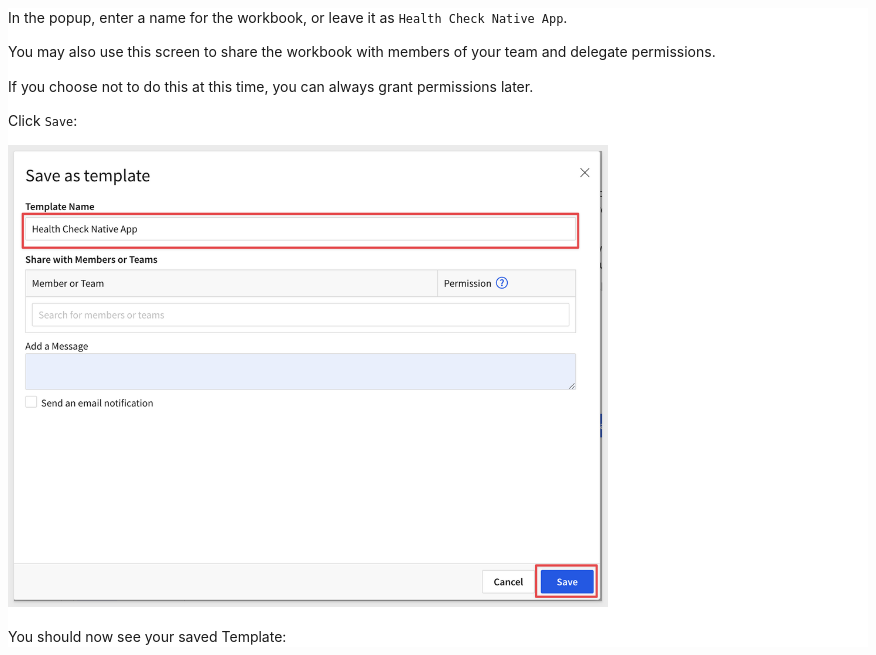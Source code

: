 In the popup, enter a name for the workbook, or leave it as `Health Check Native App`. 

You may also use this screen to share the workbook with members of your team and delegate permissions. 

If you choose not to do this at this time, you can always grant permissions later. 

Click `Save`:

<img src="assets/settingupthetemplateinSigma14.png" width="600"/>

You should now see your saved Template:
